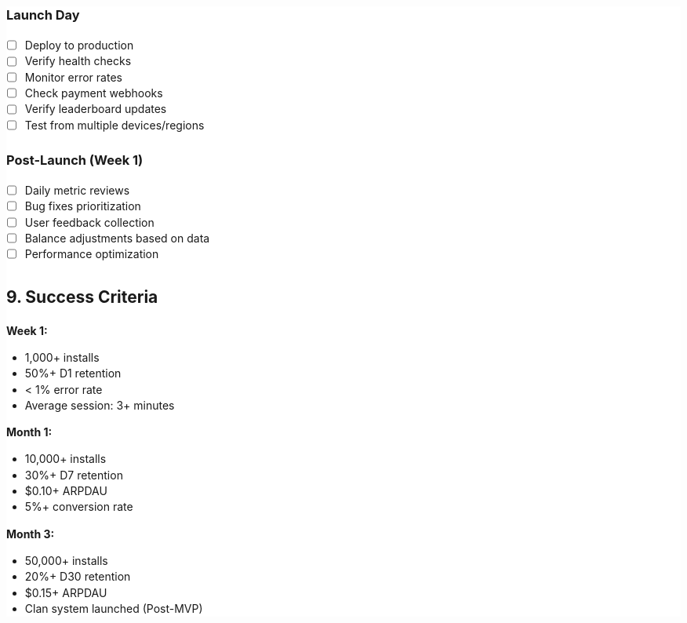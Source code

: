 ### Launch Day
- [ ] Deploy to production
- [ ] Verify health checks
- [ ] Monitor error rates
- [ ] Check payment webhooks
- [ ] Verify leaderboard updates
- [ ] Test from multiple devices/regions

### Post-Launch (Week 1)
- [ ] Daily metric reviews
- [ ] Bug fixes prioritization
- [ ] User feedback collection
- [ ] Balance adjustments based on data
- [ ] Performance optimization

## 9. Success Criteria

**Week 1:**
- 1,000+ installs
- 50%+ D1 retention
- < 1% error rate
- Average session: 3+ minutes

**Month 1:**
- 10,000+ installs
- 30%+ D7 retention
- $0.10+ ARPDAU
- 5%+ conversion rate

**Month 3:**
- 50,000+ installs
- 20%+ D30 retention
- $0.15+ ARPDAU
- Clan system launched (Post-MVP)
